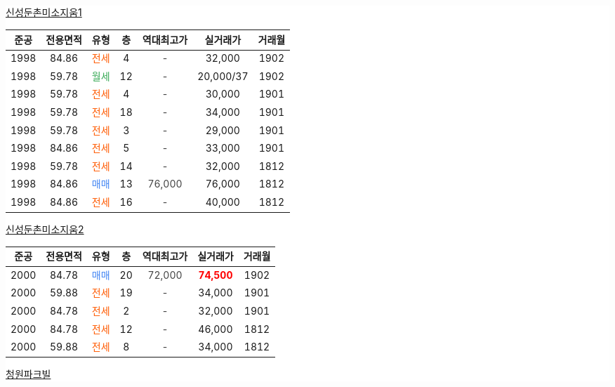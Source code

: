 [신성둔촌미소지움1](https://search.naver.com/search.naver?query=%EC%84%9C%EC%9A%B8%ED%8A%B9%EB%B3%84%EC%8B%9C+%EA%B0%95%EB%8F%99%EA%B5%AC+%EB%91%94%EC%B4%8C%EB%8F%99+%EC%8B%A0%EC%84%B1%EB%91%94%EC%B4%8C%EB%AF%B8%EC%86%8C%EC%A7%80%EC%9B%801)

|준공|전용면적|유형|층|역대최고가|실거래가|거래월|
|:---:|:---:|:---:|:---:|:---:|:---:|:---:|
|1998|84.86|<span style="color:#ff5a00">전세</span>|4|<span style="color:#444444">-</span>|32,000|1902|
|1998|59.78|<span style="color:#34a853">월세</span>|12|<span style="color:#444444">-</span>|20,000/37|1902|
|1998|59.78|<span style="color:#ff5a00">전세</span>|4|<span style="color:#444444">-</span>|30,000|1901|
|1998|59.78|<span style="color:#ff5a00">전세</span>|18|<span style="color:#444444">-</span>|34,000|1901|
|1998|59.78|<span style="color:#ff5a00">전세</span>|3|<span style="color:#444444">-</span>|29,000|1901|
|1998|84.86|<span style="color:#ff5a00">전세</span>|5|<span style="color:#444444">-</span>|33,000|1901|
|1998|59.78|<span style="color:#ff5a00">전세</span>|14|<span style="color:#444444">-</span>|32,000|1812|
|1998|84.86|<span style="color:#4285f3">매매</span>|13|<span style="color:#444444">76,000</span>|76,000|1812|
|1998|84.86|<span style="color:#ff5a00">전세</span>|16|<span style="color:#444444">-</span>|40,000|1812|


<script async src="//pagead2.googlesyndication.com/pagead/js/adsbygoogle.js"></script>

<ins class="adsbygoogle"
     style="display:block"
     data-ad-client="ca-pub-2446590836940007"
     data-ad-slot="1659523306"
     data-ad-format="auto"
     data-full-width-responsive="true"></ins>
<script>
(adsbygoogle = window.adsbygoogle || []).push({});
</script>


[신성둔촌미소지움2](https://search.naver.com/search.naver?query=%EC%84%9C%EC%9A%B8%ED%8A%B9%EB%B3%84%EC%8B%9C+%EA%B0%95%EB%8F%99%EA%B5%AC+%EB%91%94%EC%B4%8C%EB%8F%99+%EC%8B%A0%EC%84%B1%EB%91%94%EC%B4%8C%EB%AF%B8%EC%86%8C%EC%A7%80%EC%9B%802)

|준공|전용면적|유형|층|역대최고가|실거래가|거래월|
|:---:|:---:|:---:|:---:|:---:|:---:|:---:|
|2000|84.78|<span style="color:#4285f3">매매</span>|20|<span style="color:#444444">72,000</span>|<b><span style="color:#ff0000">74,500</span></b>|1902|
|2000|59.88|<span style="color:#ff5a00">전세</span>|19|<span style="color:#444444">-</span>|34,000|1901|
|2000|84.78|<span style="color:#ff5a00">전세</span>|2|<span style="color:#444444">-</span>|32,000|1901|
|2000|84.78|<span style="color:#ff5a00">전세</span>|12|<span style="color:#444444">-</span>|46,000|1812|
|2000|59.88|<span style="color:#ff5a00">전세</span>|8|<span style="color:#444444">-</span>|34,000|1812|

[청원파크빌](https://search.naver.com/search.naver?query=%EC%84%9C%EC%9A%B8%ED%8A%B9%EB%B3%84%EC%8B%9C+%EA%B0%95%EB%8F%99%EA%B5%AC+%EB%91%94%EC%B4%8C%EB%8F%99+%EC%B2%AD%EC%9B%90%ED%8C%8C%ED%81%AC%EB%B9%8C)
